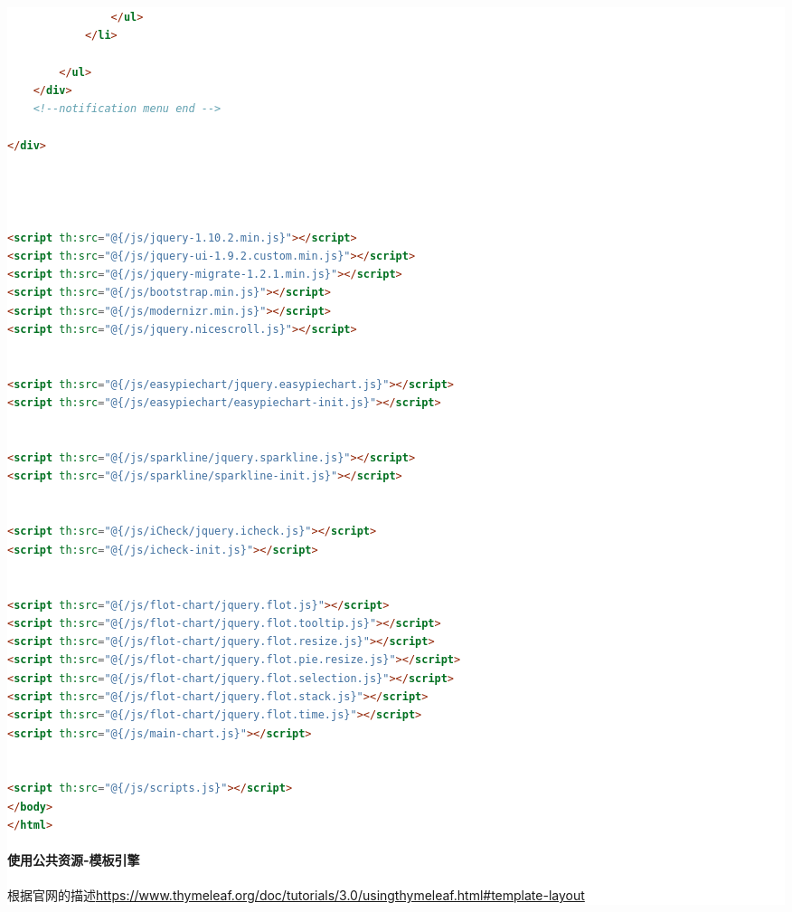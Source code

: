 ```html
                </ul>
            </li>

        </ul>
    </div>
    <!--notification menu end -->

</div>




<script th:src="@{/js/jquery-1.10.2.min.js}"></script>
<script th:src="@{/js/jquery-ui-1.9.2.custom.min.js}"></script>
<script th:src="@{/js/jquery-migrate-1.2.1.min.js}"></script>
<script th:src="@{/js/bootstrap.min.js}"></script>
<script th:src="@{/js/modernizr.min.js}"></script>
<script th:src="@{/js/jquery.nicescroll.js}"></script>


<script th:src="@{/js/easypiechart/jquery.easypiechart.js}"></script>
<script th:src="@{/js/easypiechart/easypiechart-init.js}"></script>


<script th:src="@{/js/sparkline/jquery.sparkline.js}"></script>
<script th:src="@{/js/sparkline/sparkline-init.js}"></script>


<script th:src="@{/js/iCheck/jquery.icheck.js}"></script>
<script th:src="@{/js/icheck-init.js}"></script>


<script th:src="@{/js/flot-chart/jquery.flot.js}"></script>
<script th:src="@{/js/flot-chart/jquery.flot.tooltip.js}"></script>
<script th:src="@{/js/flot-chart/jquery.flot.resize.js}"></script>
<script th:src="@{/js/flot-chart/jquery.flot.pie.resize.js}"></script>
<script th:src="@{/js/flot-chart/jquery.flot.selection.js}"></script>
<script th:src="@{/js/flot-chart/jquery.flot.stack.js}"></script>
<script th:src="@{/js/flot-chart/jquery.flot.time.js}"></script>
<script th:src="@{/js/main-chart.js}"></script>


<script th:src="@{/js/scripts.js}"></script>
</body>
</html>
```

#### 使用公共资源-模板引擎

根据官网的描述<https://www.thymeleaf.org/doc/tutorials/3.0/usingthymeleaf.html#template-layout>
